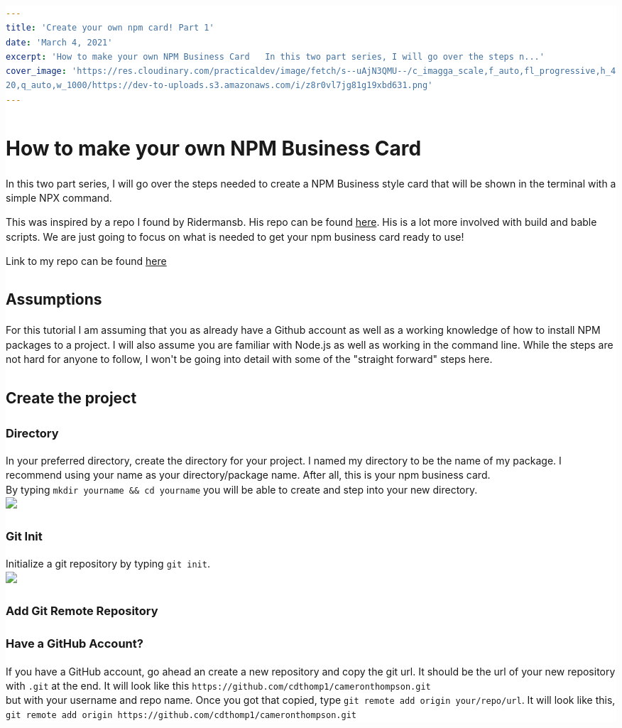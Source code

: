 ```yaml
---
title: 'Create your own npm card! Part 1'
date: 'March 4, 2021'
excerpt: 'How to make your own NPM Business Card   In this two part series, I will go over the steps n...'
cover_image: 'https://res.cloudinary.com/practicaldev/image/fetch/s--uAjN3QMU--/c_imagga_scale,f_auto,fl_progressive,h_420,q_auto,w_1000/https://dev-to-uploads.s3.amazonaws.com/i/z8r0vl7jg81g19xbd631.png'
---
```


# How to make your own NPM Business Card
In this two part series, I will go over the steps needed to create a NPM Business style card that will be shown in the terminal with a simple NPX command. 

This was inspired by a repo I found by Ridermansb. His repo can be found [here](https://github.com/Ridermansb/ridermansb). His is a lot more involved with build and bable scripts. We are just going to focus on what is needed to get your npm business card ready to use!  

Link to my repo can be found [here](https://github.com/cdthomp1/cameronthompson)

## Assumptions

For this tutorial I am assuming that you as already have a Github account as well as a working knowledge of how to install NPM packages to a project. I will also assume you are familiar with Node.js as well as working in the command line. While the steps are not hard for anyone to follow, I won't be going into detail with some of the "straight forward" steps here. 

## Create the project 

### Directory
In your preferred directory, create the directory for your project. I named my directory to be the name of my package. I recommend using your name as your directory/package name. After all, this is your npm business card.  
By typing `mkdir yourname && cd yourname` you will be able to create and step into your new directory.   
<img src="https://dev-to-uploads.s3.amazonaws.com/i/csqxdl76722bqfibivxx.png" width="800" />

### Git Init
Initialize a git repository by typing `git init`.<br>
<img src="https://dev-to-uploads.s3.amazonaws.com/i/71sl8tf6o7w76qnx5ihx.png" width="300px">

### Add Git Remote Repository 
### Have a GitHub Account?
If you have a GitHub account, go ahead an create a new repository and copy the git url. It should be the url of your new repository with `.git` at the end. It will look like this `https://github.com/cdthomp1/cameronthompson.git` <br /> but with your username and repo name.
Once you got that copied, type `git remote add origin your/repo/url`. It will look like this, `git remote add origin https://github.com/cdthomp1/cameronthompson.git`
